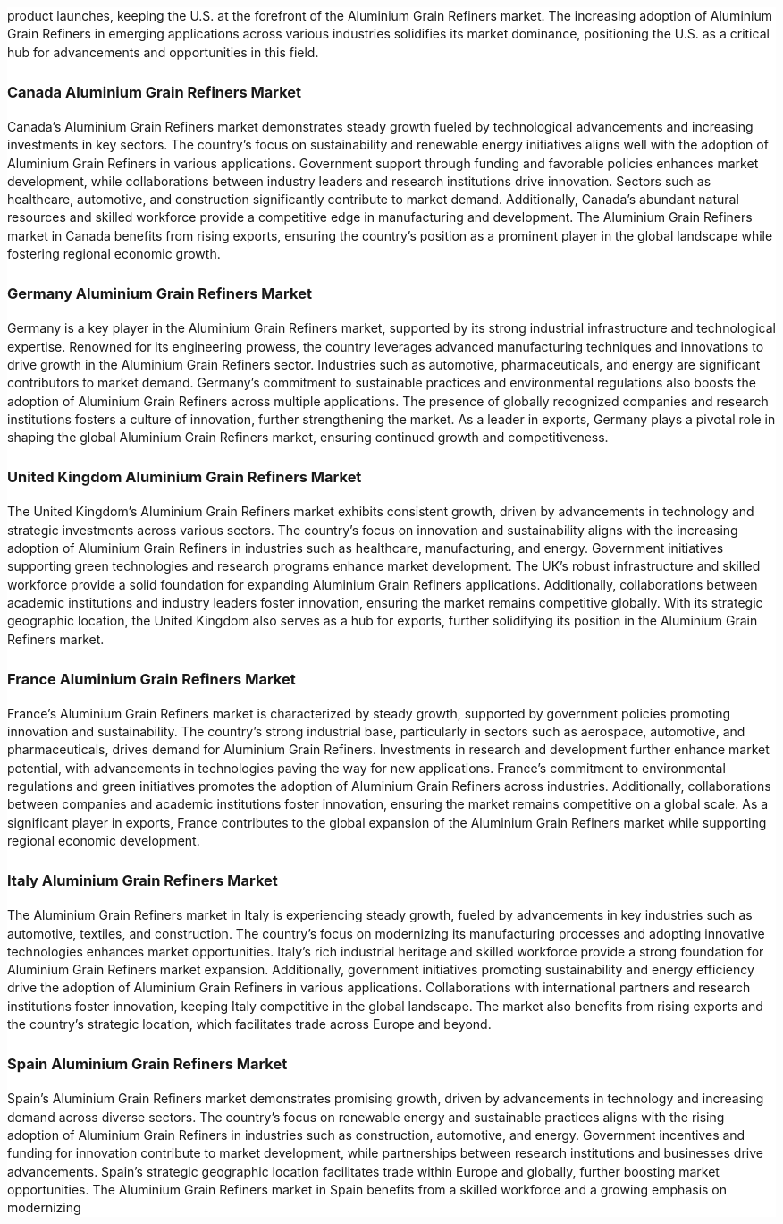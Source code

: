 product launches, keeping the U.S. at the forefront of the Aluminium Grain Refiners market. The increasing adoption of Aluminium Grain Refiners in emerging applications across various industries solidifies its market dominance, positioning the U.S. as a critical hub for advancements and opportunities in this field.</p><h3>Canada Aluminium Grain Refiners Market</h3><p>Canada&rsquo;s Aluminium Grain Refiners market demonstrates steady growth fueled by technological advancements and increasing investments in key sectors. The country&rsquo;s focus on sustainability and renewable energy initiatives aligns well with the adoption of Aluminium Grain Refiners in various applications. Government support through funding and favorable policies enhances market development, while collaborations between industry leaders and research institutions drive innovation. Sectors such as healthcare, automotive, and construction significantly contribute to market demand. Additionally, Canada&rsquo;s abundant natural resources and skilled workforce provide a competitive edge in manufacturing and development. The Aluminium Grain Refiners market in Canada benefits from rising exports, ensuring the country&rsquo;s position as a prominent player in the global landscape while fostering regional economic growth.</p><h3>Germany Aluminium Grain Refiners Market</h3><p>Germany is a key player in the Aluminium Grain Refiners market, supported by its strong industrial infrastructure and technological expertise. Renowned for its engineering prowess, the country leverages advanced manufacturing techniques and innovations to drive growth in the Aluminium Grain Refiners sector. Industries such as automotive, pharmaceuticals, and energy are significant contributors to market demand. Germany&rsquo;s commitment to sustainable practices and environmental regulations also boosts the adoption of Aluminium Grain Refiners across multiple applications. The presence of globally recognized companies and research institutions fosters a culture of innovation, further strengthening the market. As a leader in exports, Germany plays a pivotal role in shaping the global Aluminium Grain Refiners market, ensuring continued growth and competitiveness.</p><h3>United Kingdom Aluminium Grain Refiners Market</h3><p>The United Kingdom&rsquo;s Aluminium Grain Refiners market exhibits consistent growth, driven by advancements in technology and strategic investments across various sectors. The country&rsquo;s focus on innovation and sustainability aligns with the increasing adoption of Aluminium Grain Refiners in industries such as healthcare, manufacturing, and energy. Government initiatives supporting green technologies and research programs enhance market development. The UK&rsquo;s robust infrastructure and skilled workforce provide a solid foundation for expanding Aluminium Grain Refiners applications. Additionally, collaborations between academic institutions and industry leaders foster innovation, ensuring the market remains competitive globally. With its strategic geographic location, the United Kingdom also serves as a hub for exports, further solidifying its position in the Aluminium Grain Refiners market.</p><h3>France Aluminium Grain Refiners Market</h3><p>France&rsquo;s Aluminium Grain Refiners market is characterized by steady growth, supported by government policies promoting innovation and sustainability. The country&rsquo;s strong industrial base, particularly in sectors such as aerospace, automotive, and pharmaceuticals, drives demand for Aluminium Grain Refiners. Investments in research and development further enhance market potential, with advancements in technologies paving the way for new applications. France&rsquo;s commitment to environmental regulations and green initiatives promotes the adoption of Aluminium Grain Refiners across industries. Additionally, collaborations between companies and academic institutions foster innovation, ensuring the market remains competitive on a global scale. As a significant player in exports, France contributes to the global expansion of the Aluminium Grain Refiners market while supporting regional economic development.</p><h3>Italy Aluminium Grain Refiners Market</h3><p>The Aluminium Grain Refiners market in Italy is experiencing steady growth, fueled by advancements in key industries such as automotive, textiles, and construction. The country&rsquo;s focus on modernizing its manufacturing processes and adopting innovative technologies enhances market opportunities. Italy&rsquo;s rich industrial heritage and skilled workforce provide a strong foundation for Aluminium Grain Refiners market expansion. Additionally, government initiatives promoting sustainability and energy efficiency drive the adoption of Aluminium Grain Refiners in various applications. Collaborations with international partners and research institutions foster innovation, keeping Italy competitive in the global landscape. The market also benefits from rising exports and the country&rsquo;s strategic location, which facilitates trade across Europe and beyond.</p><h3>Spain Aluminium Grain Refiners Market</h3><p>Spain&rsquo;s Aluminium Grain Refiners market demonstrates promising growth, driven by advancements in technology and increasing demand across diverse sectors. The country&rsquo;s focus on renewable energy and sustainable practices aligns with the rising adoption of Aluminium Grain Refiners in industries such as construction, automotive, and energy. Government incentives and funding for innovation contribute to market development, while partnerships between research institutions and businesses drive advancements. Spain&rsquo;s strategic geographic location facilitates trade within Europe and globally, further boosting market opportunities. The Aluminium Grain Refiners market in Spain benefits from a skilled workforce and a growing emphasis on modernizing